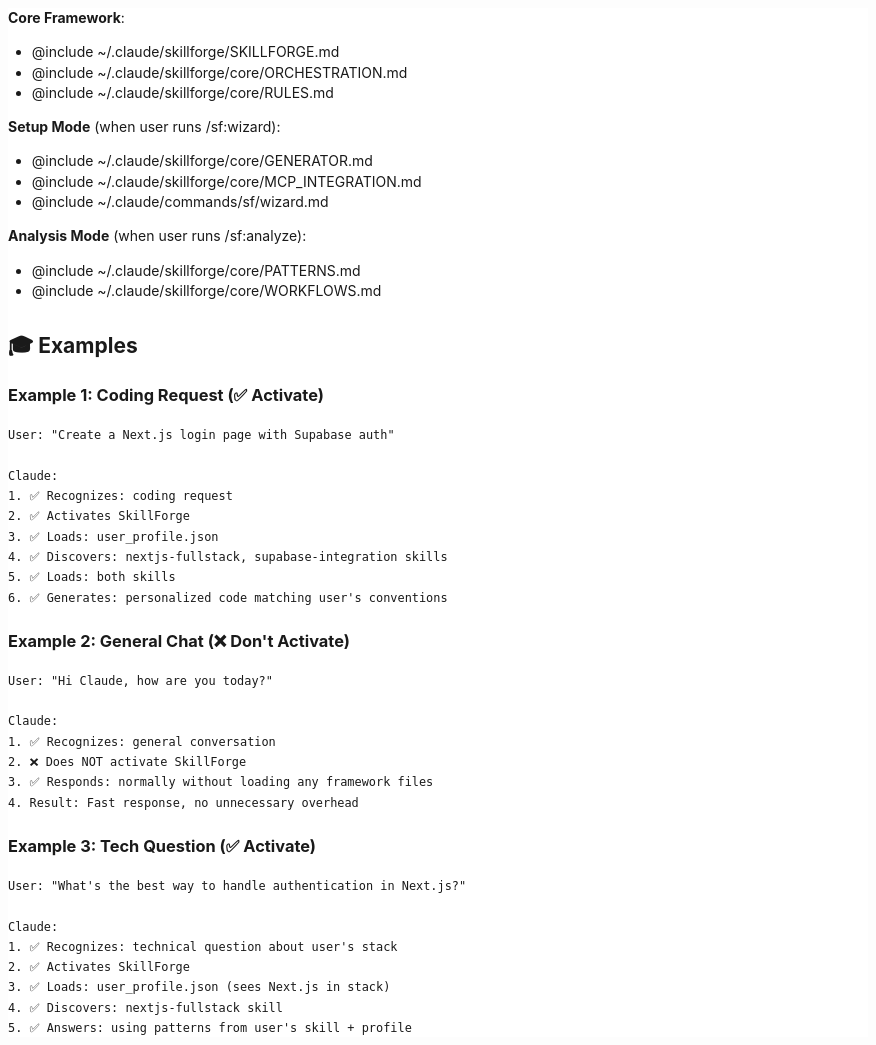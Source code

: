 **Core Framework**:
- @include ~/.claude/skillforge/SKILLFORGE.md
- @include ~/.claude/skillforge/core/ORCHESTRATION.md
- @include ~/.claude/skillforge/core/RULES.md

**Setup Mode** (when user runs /sf:wizard):
- @include ~/.claude/skillforge/core/GENERATOR.md
- @include ~/.claude/skillforge/core/MCP_INTEGRATION.md
- @include ~/.claude/commands/sf/wizard.md

**Analysis Mode** (when user runs /sf:analyze):
- @include ~/.claude/skillforge/core/PATTERNS.md
- @include ~/.claude/skillforge/core/WORKFLOWS.md

## 🎓 Examples

### Example 1: Coding Request (✅ Activate)
```
User: "Create a Next.js login page with Supabase auth"

Claude:
1. ✅ Recognizes: coding request
2. ✅ Activates SkillForge
3. ✅ Loads: user_profile.json
4. ✅ Discovers: nextjs-fullstack, supabase-integration skills
5. ✅ Loads: both skills
6. ✅ Generates: personalized code matching user's conventions
```

### Example 2: General Chat (❌ Don't Activate)
```
User: "Hi Claude, how are you today?"

Claude:
1. ✅ Recognizes: general conversation
2. ❌ Does NOT activate SkillForge
3. ✅ Responds: normally without loading any framework files
4. Result: Fast response, no unnecessary overhead
```

### Example 3: Tech Question (✅ Activate)
```
User: "What's the best way to handle authentication in Next.js?"

Claude:
1. ✅ Recognizes: technical question about user's stack
2. ✅ Activates SkillForge
3. ✅ Loads: user_profile.json (sees Next.js in stack)
4. ✅ Discovers: nextjs-fullstack skill
5. ✅ Answers: using patterns from user's skill + profile
```
